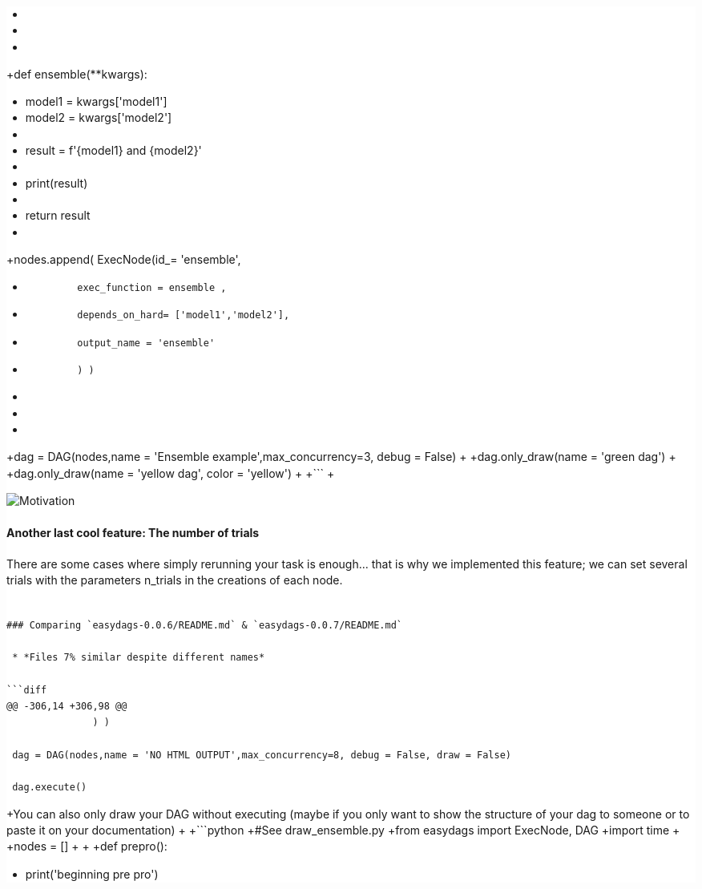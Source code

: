 +
+
+
+def ensemble(**kwargs):
+    model1 = kwargs['model1']
+    model2 = kwargs['model2']
+    
+    result = f'{model1} and {model2}'
+    
+    print(result)
+    
+    return result 
+
+nodes.append( ExecNode(id_= 'ensemble',
+              exec_function = ensemble ,
+              depends_on_hard= ['model1','model2'],
+              output_name = 'ensemble'
+              ) )  
+
+
+
+dag = DAG(nodes,name = 'Ensemble example',max_concurrency=3, debug = False)
+
+dag.only_draw(name = 'green dag')
+
+dag.only_draw(name = 'yellow dag', color = 'yellow')
+
+```
+
 
 ![Motivation](https://github.com/magralo/easydags/blob/main/resource_readme/html_output.png)
 
 
 #### Another last cool feature: The number of trials
 
 There are some cases where simply rerunning your task is enough... that is why we implemented this feature; we can set several trials with the parameters n_trials in the creations of each node.
```

### Comparing `easydags-0.0.6/README.md` & `easydags-0.0.7/README.md`

 * *Files 7% similar despite different names*

```diff
@@ -306,14 +306,98 @@
               ) )   
 
 dag = DAG(nodes,name = 'NO HTML OUTPUT',max_concurrency=8, debug = False, draw = False)
 
 dag.execute()
 ```
 
+You can also only draw your DAG without executing (maybe if you only want to show the structure of your dag to someone or to paste it on your documentation)
+
+```python
+#See draw_ensemble.py
+from easydags import  ExecNode, DAG
+import time
+
+nodes = []
+
+
+def prepro():
+    print('beginning pre pro')